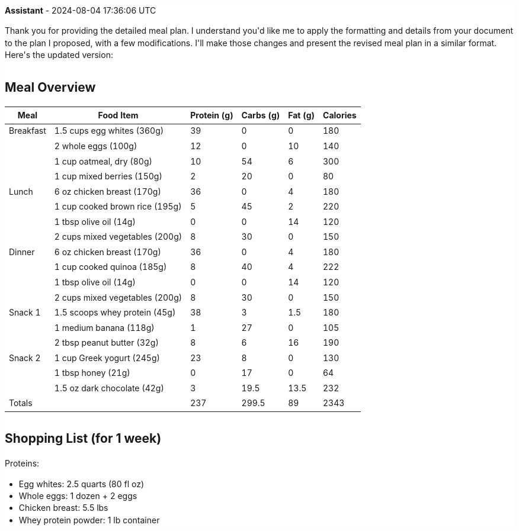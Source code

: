 
**Assistant** - 2024-08-04 17:36:06 UTC

 Thank you for providing the detailed meal plan. I understand you'd like me to apply the formatting and details from your document to the plan I proposed, with a few modifications. I'll make those changes and present the revised meal plan in a similar format. Here's the updated version:

## Meal Overview

| Meal      | Food Item                | Protein (g) | Carbs (g) | Fat (g) | Calories |
|-----------|--------------------------|-------------|-----------|---------|----------|
| Breakfast | 1.5 cups egg whites (360g) | 39        | 0         | 0       | 180      |
|           | 2 whole eggs (100g)      | 12          | 0         | 10      | 140      |
|           | 1 cup oatmeal, dry (80g) | 10          | 54        | 6       | 300      |
|           | 1 cup mixed berries (150g) | 2         | 20        | 0       | 80       |
| Lunch     | 6 oz chicken breast (170g) | 36        | 0         | 4       | 180      |
|           | 1 cup cooked brown rice (195g) | 5     | 45        | 2       | 220      |
|           | 1 tbsp olive oil (14g)   | 0           | 0         | 14      | 120      |
|           | 2 cups mixed vegetables (200g) | 8     | 30        | 0       | 150      |
| Dinner    | 6 oz chicken breast (170g) | 36        | 0         | 4       | 180      |
|           | 1 cup cooked quinoa (185g) | 8         | 40        | 4       | 222      |
|           | 1 tbsp olive oil (14g)   | 0           | 0         | 14      | 120      |
|           | 2 cups mixed vegetables (200g) | 8     | 30        | 0       | 150      |
| Snack 1   | 1.5 scoops whey protein (45g) | 38     | 3         | 1.5     | 180      |
|           | 1 medium banana (118g)   | 1           | 27        | 0       | 105      |
|           | 2 tbsp peanut butter (32g) | 8         | 6         | 16      | 190      |
| Snack 2   | 1 cup Greek yogurt (245g) | 23         | 8         | 0       | 130      |
|           | 1 tbsp honey (21g)       | 0           | 17        | 0       | 64       |
|           | 1.5 oz dark chocolate (42g) | 3        | 19.5      | 13.5    | 232      |
| Totals    |                          | 237         | 299.5     | 89      | 2343     |

## Shopping List (for 1 week)

Proteins:
- Egg whites: 2.5 quarts (80 fl oz)
- Whole eggs: 1 dozen + 2 eggs
- Chicken breast: 5.5 lbs
- Whey protein powder: 1 lb container
